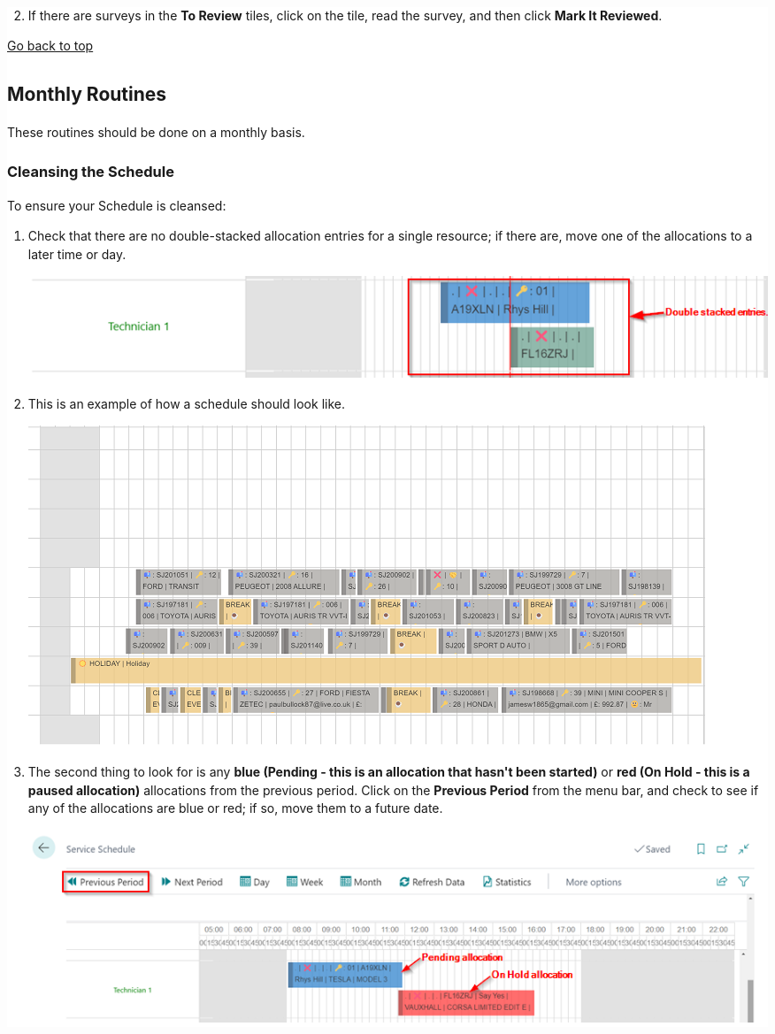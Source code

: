 2. If there are surveys in the **To Review** tiles, click on the tile, read the survey, and then click **Mark It Reviewed**.

[Go back to top](#top)

## Monthly Routines
These routines should be done on a monthly basis.

### Cleansing the Schedule
To ensure your Schedule is cleansed:
1. Check that there are no double-stacked allocation entries for a single resource; if there are, move one of the allocations to a later time or day.

   ![](media/garagehive-system-audit23.png)

2. This is an example of how a schedule should look like.

   ![](media/garagehive-system-audit24.png)

3. The second thing to look for is any **blue (Pending - this is an allocation that hasn't been started)** or **red (On Hold - this is a paused allocation)** allocations from the previous period. Click on the **Previous Period** from the menu bar, and check to see if any of the allocations are blue or red; if so, move them to a future date.

   ![](media/garagehive-system-audit25.png)
